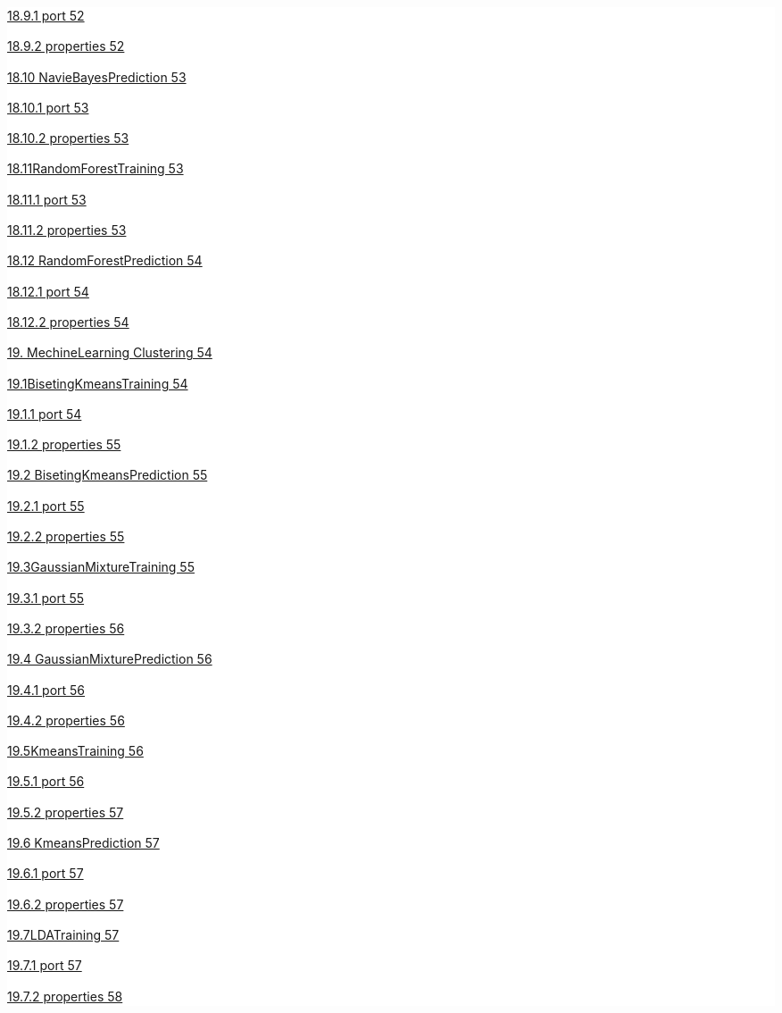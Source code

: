 [18.9.1 port 52](#1891-port)

[18.9.2 properties 52](#1892-properties)

[18.10 NavieBayesPrediction 53](#1810-naviebayesprediction)

[18.10.1 port 53](#18101-port)

[18.10.2 properties 53](#18102-properties)

[18.11RandomForestTraining 53](#1811randomforesttraining)

[18.11.1 port 53](#18111-port)

[18.11.2 properties 53](#18112-properties)

[18.12 RandomForestPrediction 54](#1812-randomforestprediction)

[18.12.1 port 54](#18121-port)

[18.12.2 properties 54](#18122-properties)

[19. MechineLearning Clustering 54](#mechinelearning-clustering)

[19.1BisetingKmeansTraining 54](#191bisetingkmeanstraining)

[19.1.1 port 54](#1911-port)

[19.1.2 properties 55](#1912-properties)

[19.2 BisetingKmeansPrediction 55](#192-bisetingkmeansprediction)

[19.2.1 port 55](#1921-port)

[19.2.2 properties 55](#1922-properties)

[19.3GaussianMixtureTraining 55](#193gaussianmixturetraining)

[19.3.1 port 55](#1931-port)

[19.3.2 properties 56](#1932-properties)

[19.4 GaussianMixturePrediction 56](#194-gaussianmixtureprediction)

[19.4.1 port 56](#1941-port)

[19.4.2 properties 56](#1942-properties)

[19.5KmeansTraining 56](#195kmeanstraining)

[19.5.1 port 56](#1951-port)

[19.5.2 properties 57](#1952-properties)

[19.6 KmeansPrediction 57](#196-kmeansprediction)

[19.6.1 port 57](#1961-port)

[19.6.2 properties 57](#1962-properties)

[19.7LDATraining 57](#197ldatraining)

[19.7.1 port 57](#1971-port)

[19.7.2 properties 58](#1972-properties)
